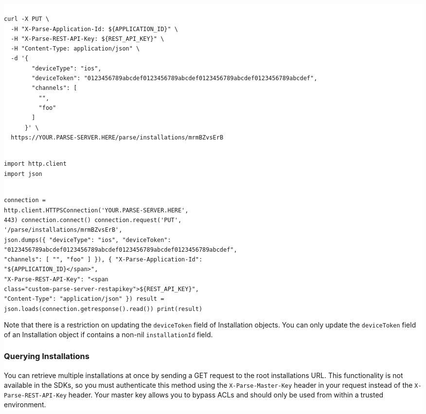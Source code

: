 <div class="language-toggle">
<pre><code class="bash">
curl -X PUT \
  -H "X-Parse-Application-Id: <span class="custom-parse-server-appid">${APPLICATION_ID}</span>" \
  -H "X-Parse-REST-API-Key: <span class="custom-parse-server-restapikey">${REST_API_KEY}</span>" \
  -H "Content-Type: application/json" \
  -d '{
        "deviceType": "ios",
        "deviceToken": "0123456789abcdef0123456789abcdef0123456789abcdef0123456789abcdef",
        "channels": [
          "",
          "foo"
        ]
      }' \
  <span class="custom-parse-server-protocol">https</span>://<span class="custom-parse-server-url">YOUR.PARSE-SERVER.HERE</span><span class="custom-parse-server-mount">/parse/</span>installations/mrmBZvsErB
</code></pre>
<pre><code class="python">
import http.client
import json


connection = http.client.HTTPSConnection('<span class="custom-parse-server-url">YOUR.PARSE-SERVER.HERE</span>', 443)
connection.connect()
connection.request('PUT', '<span class="custom-parse-server-mount">/parse/</span>installations/mrmBZvsErB', json.dumps({
       "deviceType": "ios",
       "deviceToken": "0123456789abcdef0123456789abcdef0123456789abcdef0123456789abcdef",
       "channels": [
         "",
         "foo"
       ]
     }), {
       "X-Parse-Application-Id": "<span class="custom-parse-server-appid">${APPLICATION_ID}</span>",
       "X-Parse-REST-API-Key": "<span class="custom-parse-server-restapikey">${REST_API_KEY}</span>",
       "Content-Type": "application/json"
     })
result = json.loads(connection.getresponse().read())
print(result)
</code></pre>
</div>

Note that there is a restriction on updating the `deviceToken` field of Installation objects. You can only update the `deviceToken` field of an Installation object if contains a non-nil `installationId` field.

### Querying Installations

You can retrieve multiple installations at once by sending a GET request to the root installations URL. This functionality is not available in the SDKs, so you must authenticate this method using the `X-Parse-Master-Key` header in your request instead of the `X-Parse-REST-API-Key` header. Your master key allows you to bypass ACLs and should only be used from within a trusted environment.
